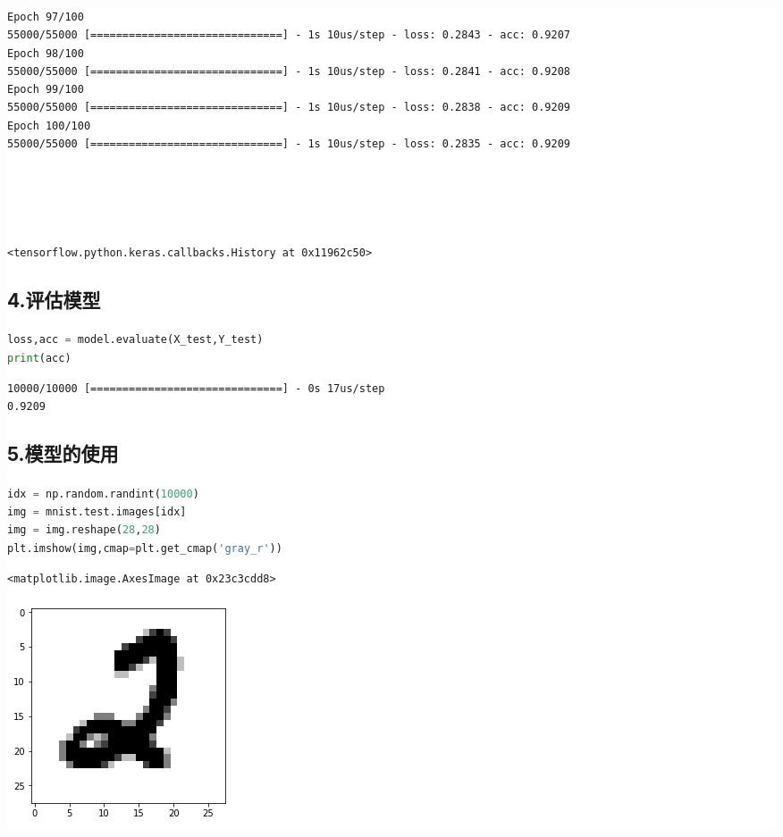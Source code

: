     Epoch 97/100
    55000/55000 [==============================] - 1s 10us/step - loss: 0.2843 - acc: 0.9207
    Epoch 98/100
    55000/55000 [==============================] - 1s 10us/step - loss: 0.2841 - acc: 0.9208
    Epoch 99/100
    55000/55000 [==============================] - 1s 10us/step - loss: 0.2838 - acc: 0.9209
    Epoch 100/100
    55000/55000 [==============================] - 1s 10us/step - loss: 0.2835 - acc: 0.9209





    <tensorflow.python.keras.callbacks.History at 0x11962c50>



## 4.评估模型


```python
loss,acc = model.evaluate(X_test,Y_test)
print(acc)
```

    10000/10000 [==============================] - 0s 17us/step
    0.9209


## 5.模型的使用


```python
idx = np.random.randint(10000)
img = mnist.test.images[idx]
img = img.reshape(28,28)
plt.imshow(img,cmap=plt.get_cmap('gray_r'))
```




    <matplotlib.image.AxesImage at 0x23c3cdd8>




![png](output_20_1.png)
